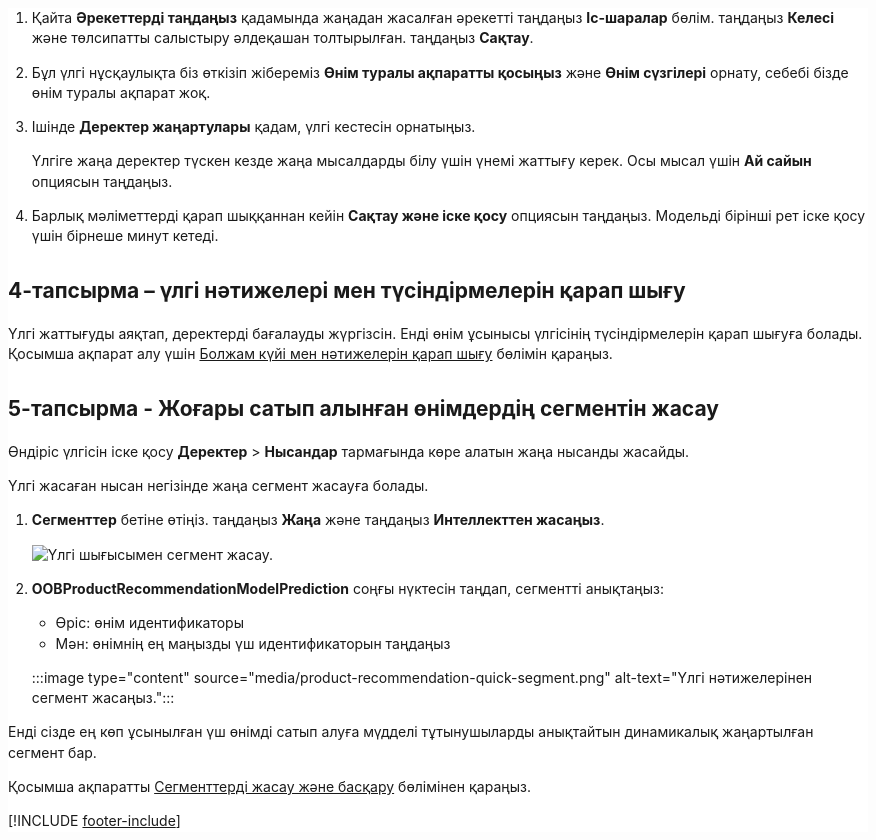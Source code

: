 1. Қайта **Әрекеттерді таңдаңыз** қадамында жаңадан жасалған әрекетті таңдаңыз **Іс-шаралар** бөлім. таңдаңыз **Келесі** және төлсипатты салыстыру әлдеқашан толтырылған. таңдаңыз **Сақтау**.

1. Бұл үлгі нұсқаулықта біз өткізіп жібереміз **Өнім туралы ақпаратты қосыңыз** және **Өнім сүзгілері** орнату, себебі бізде өнім туралы ақпарат жоқ.

1. Ішінде **Деректер жаңартулары** қадам, үлгі кестесін орнатыңыз.

   Үлгіге жаңа деректер түскен кезде жаңа мысалдарды білу үшін үнемі жаттығу керек. Осы мысал үшін **Ай сайын** опциясын таңдаңыз.

1. Барлық мәліметтерді қарап шыққаннан кейін **Сақтау және іске қосу** опциясын таңдаңыз. Модельді бірінші рет іске қосу үшін бірнеше минут кетеді.

## <a name="task-4---review-model-results-and-explanations"></a>4-тапсырма – үлгі нәтижелері мен түсіндірмелерін қарап шығу

Үлгі жаттығуды аяқтап, деректерді бағалауды жүргізсін. Енді өнім ұсынысы үлгісінің түсіндірмелерін қарап шығуға болады. Қосымша ақпарат алу үшін [Болжам күйі мен нәтижелерін қарап шығу](predict-transactional-churn.md#review-a-prediction-status-and-results) бөлімін қараңыз.

## <a name="task-5---create-a-segment-of-high-purchased-products"></a>5-тапсырма - Жоғары сатып алынған өнімдердің сегментін жасау

Өндіріс үлгісін іске қосу **Деректер** > **Нысандар** тармағында көре алатын жаңа нысанды жасайды.

Үлгі жасаған нысан негізінде жаңа сегмент жасауға болады.

1. **Сегменттер** бетіне өтіңіз. таңдаңыз **Жаңа** және таңдаңыз **Интеллекттен жасаңыз**.

   ![Үлгі шығысымен сегмент жасау.](media/segment-intelligence.png)

1. **OOBProductRecommendationModelPrediction** соңғы нүктесін таңдап, сегментті анықтаңыз:

   - Өріс: өнім идентификаторы
   - Мән: өнімнің ең маңызды үш идентификаторын таңдаңыз

   :::image type="content" source="media/product-recommendation-quick-segment.png" alt-text="Үлгі нәтижелерінен сегмент жасаңыз.":::

Енді сізде ең көп ұсынылған үш өнімді сатып алуға мүдделі тұтынушыларды анықтайтын динамикалық жаңартылған сегмент бар.

Қосымша ақпаратты [Сегменттерді жасау және басқару](segments.md) бөлімінен қараңыз.

[!INCLUDE [footer-include](includes/footer-banner.md)]
